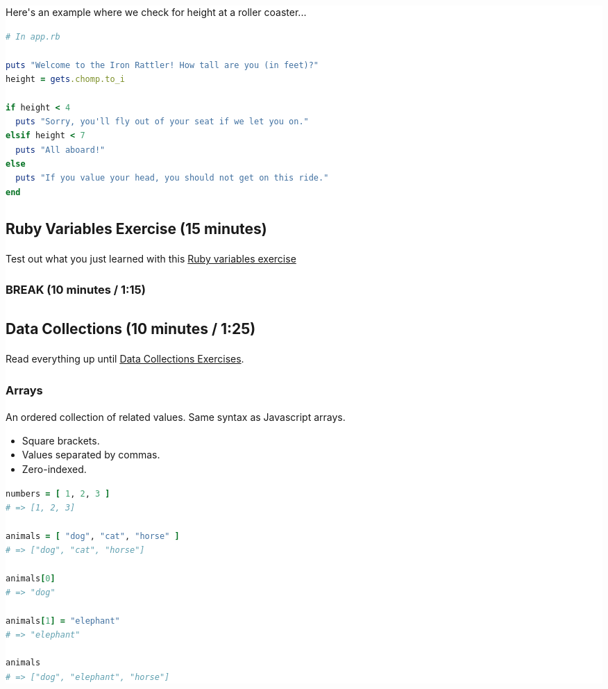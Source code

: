 Here's an example where we check for height at a roller coaster...

```rb
# In app.rb

puts "Welcome to the Iron Rattler! How tall are you (in feet)?"
height = gets.chomp.to_i

if height < 4
  puts "Sorry, you'll fly out of your seat if we let you on."
elsif height < 7
  puts "All aboard!"
else
  puts "If you value your head, you should not get on this ride."
end
```
## Ruby Variables Exercise (15 minutes)

Test out what you just learned with this [Ruby variables exercise](https://github.com/ga-wdi-exercises/ruby_vars_exercise)

### BREAK (10 minutes / 1:15)

## Data Collections (10 minutes / 1:25)

Read everything up until [Data Collections Exercises](https://github.com/ga-wdi-lessons/ruby-intro/tree/master#data-collections-exercises-15-minutes--140).

### Arrays

An ordered collection of related values. Same syntax as Javascript arrays.
* Square brackets.
* Values separated by commas.
* Zero-indexed.

```rb
numbers = [ 1, 2, 3 ]
# => [1, 2, 3]

animals = [ "dog", "cat", "horse" ]
# => ["dog", "cat", "horse"]

animals[0]
# => "dog"

animals[1] = "elephant"
# => "elephant"

animals
# => ["dog", "elephant", "horse"]
```
